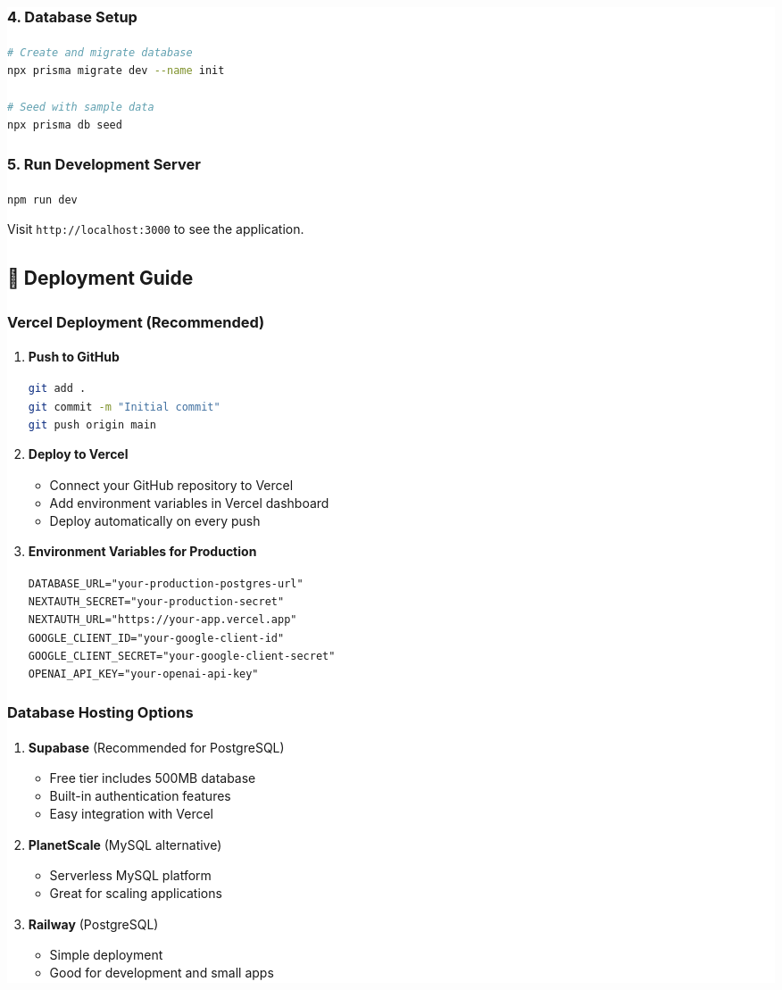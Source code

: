 ### 4. Database Setup
```bash
# Create and migrate database
npx prisma migrate dev --name init

# Seed with sample data
npx prisma db seed
```

### 5. Run Development Server
```bash
npm run dev
```

Visit `http://localhost:3000` to see the application.

## 🚀 Deployment Guide

### Vercel Deployment (Recommended)

1. **Push to GitHub**
   ```bash
   git add .
   git commit -m "Initial commit"
   git push origin main
   ```

2. **Deploy to Vercel**
   - Connect your GitHub repository to Vercel
   - Add environment variables in Vercel dashboard
   - Deploy automatically on every push

3. **Environment Variables for Production**
   ```env
   DATABASE_URL="your-production-postgres-url"
   NEXTAUTH_SECRET="your-production-secret"
   NEXTAUTH_URL="https://your-app.vercel.app"
   GOOGLE_CLIENT_ID="your-google-client-id"
   GOOGLE_CLIENT_SECRET="your-google-client-secret"
   OPENAI_API_KEY="your-openai-api-key"
   ```

### Database Hosting Options

1. **Supabase** (Recommended for PostgreSQL)
   - Free tier includes 500MB database
   - Built-in authentication features
   - Easy integration with Vercel

2. **PlanetScale** (MySQL alternative)
   - Serverless MySQL platform
   - Great for scaling applications

3. **Railway** (PostgreSQL)
   - Simple deployment
   - Good for development and small apps
